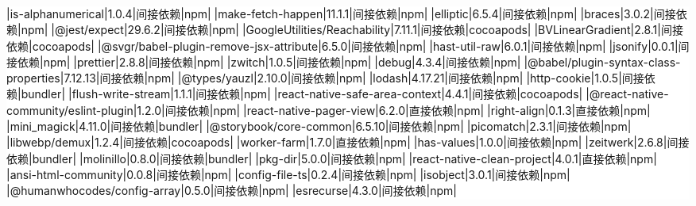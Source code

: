 |is-alphanumerical|1.0.4|间接依赖|npm|
|make-fetch-happen|11.1.1|间接依赖|npm|
|elliptic|6.5.4|间接依赖|npm|
|braces|3.0.2|间接依赖|npm|
|@jest/expect|29.6.2|间接依赖|npm|
|GoogleUtilities/Reachability|7.11.1|间接依赖|cocoapods|
|BVLinearGradient|2.8.1|间接依赖|cocoapods|
|@svgr/babel-plugin-remove-jsx-attribute|6.5.0|间接依赖|npm|
|hast-util-raw|6.0.1|间接依赖|npm|
|jsonify|0.0.1|间接依赖|npm|
|prettier|2.8.8|间接依赖|npm|
|zwitch|1.0.5|间接依赖|npm|
|debug|4.3.4|间接依赖|npm|
|@babel/plugin-syntax-class-properties|7.12.13|间接依赖|npm|
|@types/yauzl|2.10.0|间接依赖|npm|
|lodash|4.17.21|间接依赖|npm|
|http-cookie|1.0.5|间接依赖|bundler|
|flush-write-stream|1.1.1|间接依赖|npm|
|react-native-safe-area-context|4.4.1|间接依赖|cocoapods|
|@react-native-community/eslint-plugin|1.2.0|间接依赖|npm|
|react-native-pager-view|6.2.0|直接依赖|npm|
|right-align|0.1.3|直接依赖|npm|
|mini_magick|4.11.0|间接依赖|bundler|
|@storybook/core-common|6.5.10|间接依赖|npm|
|picomatch|2.3.1|间接依赖|npm|
|libwebp/demux|1.2.4|间接依赖|cocoapods|
|worker-farm|1.7.0|直接依赖|npm|
|has-values|1.0.0|间接依赖|npm|
|zeitwerk|2.6.8|间接依赖|bundler|
|molinillo|0.8.0|间接依赖|bundler|
|pkg-dir|5.0.0|间接依赖|npm|
|react-native-clean-project|4.0.1|直接依赖|npm|
|ansi-html-community|0.0.8|间接依赖|npm|
|config-file-ts|0.2.4|间接依赖|npm|
|isobject|3.0.1|间接依赖|npm|
|@humanwhocodes/config-array|0.5.0|间接依赖|npm|
|esrecurse|4.3.0|间接依赖|npm|